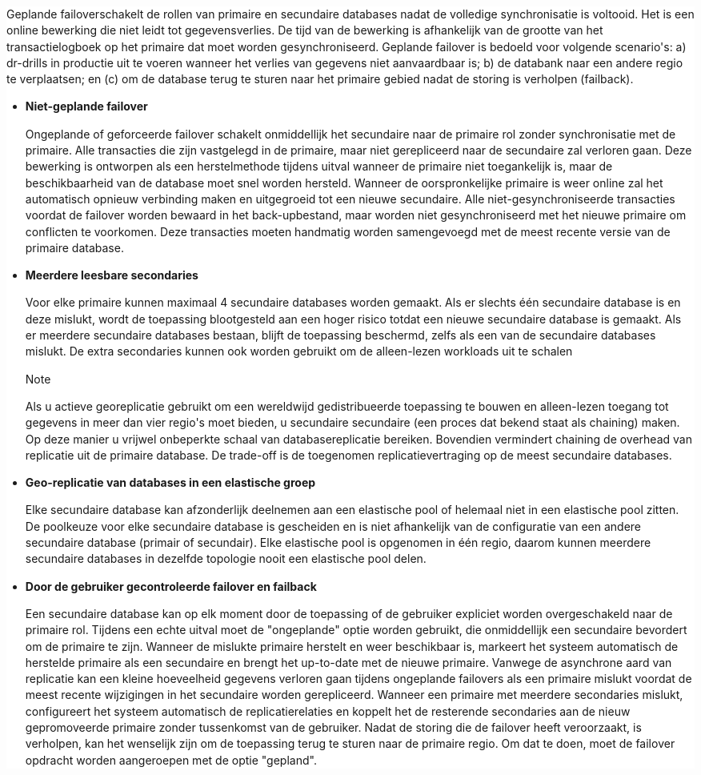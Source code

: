   Geplande failoverschakelt de rollen van primaire en secundaire databases nadat de volledige synchronisatie is voltooid. Het is een online bewerking die niet leidt tot gegevensverlies. De tijd van de bewerking is afhankelijk van de grootte van het transactielogboek op het primaire dat moet worden gesynchroniseerd. Geplande failover is bedoeld voor volgende scenario's: a) dr-drills in productie uit te voeren wanneer het verlies van gegevens niet aanvaardbaar is; b) de databank naar een andere regio te verplaatsen; en (c) om de database terug te sturen naar het primaire gebied nadat de storing is verholpen (failback).

- **Niet-geplande failover**

  Ongeplande of geforceerde failover schakelt onmiddellijk het secundaire naar de primaire rol zonder synchronisatie met de primaire. Alle transacties die zijn vastgelegd in de primaire, maar niet gerepliceerd naar de secundaire zal verloren gaan. Deze bewerking is ontworpen als een herstelmethode tijdens uitval wanneer de primaire niet toegankelijk is, maar de beschikbaarheid van de database moet snel worden hersteld. Wanneer de oorspronkelijke primaire is weer online zal het automatisch opnieuw verbinding maken en uitgegroeid tot een nieuwe secundaire. Alle niet-gesynchroniseerde transacties voordat de failover worden bewaard in het back-upbestand, maar worden niet gesynchroniseerd met het nieuwe primaire om conflicten te voorkomen. Deze transacties moeten handmatig worden samengevoegd met de meest recente versie van de primaire database.
 
- **Meerdere leesbare secondaries**

  Voor elke primaire kunnen maximaal 4 secundaire databases worden gemaakt. Als er slechts één secundaire database is en deze mislukt, wordt de toepassing blootgesteld aan een hoger risico totdat een nieuwe secundaire database is gemaakt. Als er meerdere secundaire databases bestaan, blijft de toepassing beschermd, zelfs als een van de secundaire databases mislukt. De extra secondaries kunnen ook worden gebruikt om de alleen-lezen workloads uit te schalen

  > [!NOTE]
  > Als u actieve georeplicatie gebruikt om een wereldwijd gedistribueerde toepassing te bouwen en alleen-lezen toegang tot gegevens in meer dan vier regio's moet bieden, u secundaire secundaire (een proces dat bekend staat als chaining) maken. Op deze manier u vrijwel onbeperkte schaal van databasereplicatie bereiken. Bovendien vermindert chaining de overhead van replicatie uit de primaire database. De trade-off is de toegenomen replicatievertraging op de meest secundaire databases.

- **Geo-replicatie van databases in een elastische groep**

  Elke secundaire database kan afzonderlijk deelnemen aan een elastische pool of helemaal niet in een elastische pool zitten. De poolkeuze voor elke secundaire database is gescheiden en is niet afhankelijk van de configuratie van een andere secundaire database (primair of secundair). Elke elastische pool is opgenomen in één regio, daarom kunnen meerdere secundaire databases in dezelfde topologie nooit een elastische pool delen.


- **Door de gebruiker gecontroleerde failover en failback**

  Een secundaire database kan op elk moment door de toepassing of de gebruiker expliciet worden overgeschakeld naar de primaire rol. Tijdens een echte uitval moet de "ongeplande" optie worden gebruikt, die onmiddellijk een secundaire bevordert om de primaire te zijn. Wanneer de mislukte primaire herstelt en weer beschikbaar is, markeert het systeem automatisch de herstelde primaire als een secundaire en brengt het up-to-date met de nieuwe primaire. Vanwege de asynchrone aard van replicatie kan een kleine hoeveelheid gegevens verloren gaan tijdens ongeplande failovers als een primaire mislukt voordat de meest recente wijzigingen in het secundaire worden gerepliceerd. Wanneer een primaire met meerdere secondaries mislukt, configureert het systeem automatisch de replicatierelaties en koppelt het de resterende secondaries aan de nieuw gepromoveerde primaire zonder tussenkomst van de gebruiker. Nadat de storing die de failover heeft veroorzaakt, is verholpen, kan het wenselijk zijn om de toepassing terug te sturen naar de primaire regio. Om dat te doen, moet de failover opdracht worden aangeroepen met de optie "gepland".
